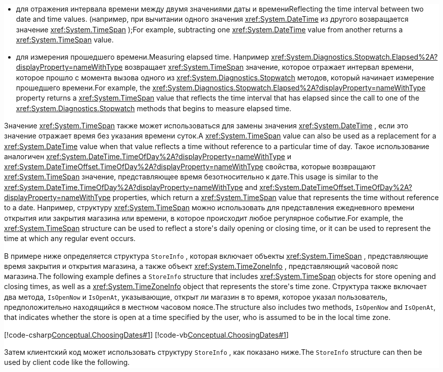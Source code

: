 * <span data-ttu-id="34a7a-157">для отражения интервала времени между двумя значениями даты и времени</span><span class="sxs-lookup"><span data-stu-id="34a7a-157">Reflecting the time interval between two date and time values.</span></span> <span data-ttu-id="34a7a-158">(например, при вычитании одного значения <xref:System.DateTime> из другого возвращается значение <xref:System.TimeSpan> );</span><span class="sxs-lookup"><span data-stu-id="34a7a-158">For example, subtracting one <xref:System.DateTime> value from another returns a <xref:System.TimeSpan> value.</span></span>

* <span data-ttu-id="34a7a-159">для измерения прошедшего времени.</span><span class="sxs-lookup"><span data-stu-id="34a7a-159">Measuring elapsed time.</span></span> <span data-ttu-id="34a7a-160">Например <xref:System.Diagnostics.Stopwatch.Elapsed%2A?displayProperty=nameWithType> возвращает <xref:System.TimeSpan> значение, которое отражает интервал времени, которое прошло с момента вызова одного из <xref:System.Diagnostics.Stopwatch> методов, который начинает измерение прошедшего времени.</span><span class="sxs-lookup"><span data-stu-id="34a7a-160">For example, the <xref:System.Diagnostics.Stopwatch.Elapsed%2A?displayProperty=nameWithType> property returns a <xref:System.TimeSpan> value that reflects the time interval that has elapsed since the call to one of the <xref:System.Diagnostics.Stopwatch> methods that begins to measure elapsed time.</span></span>

<span data-ttu-id="34a7a-161">Значение <xref:System.TimeSpan> также может использоваться для замены значения <xref:System.DateTime> , если это значение отражает время без указания времени суток.</span><span class="sxs-lookup"><span data-stu-id="34a7a-161">A <xref:System.TimeSpan> value can also be used as a replacement for a <xref:System.DateTime> value when that value reflects a time without reference to a particular time of day.</span></span> <span data-ttu-id="34a7a-162">Такое использование аналогичен <xref:System.DateTime.TimeOfDay%2A?displayProperty=nameWithType> и <xref:System.DateTimeOffset.TimeOfDay%2A?displayProperty=nameWithType> свойства, которые возвращают <xref:System.TimeSpan> значение, представляющее время безотносительно к дате.</span><span class="sxs-lookup"><span data-stu-id="34a7a-162">This usage is similar to the <xref:System.DateTime.TimeOfDay%2A?displayProperty=nameWithType> and <xref:System.DateTimeOffset.TimeOfDay%2A?displayProperty=nameWithType> properties, which return a <xref:System.TimeSpan> value that represents the time without reference to a date.</span></span> <span data-ttu-id="34a7a-163">Например, структуру <xref:System.TimeSpan> можно использовать для представления ежедневного времени открытия или закрытия магазина или времени, в которое происходит любое регулярное событие.</span><span class="sxs-lookup"><span data-stu-id="34a7a-163">For example, the <xref:System.TimeSpan> structure can be used to reflect a store's daily opening or closing time, or it can be used to represent the time at which any regular event occurs.</span></span>

<span data-ttu-id="34a7a-164">В примере ниже определяется структура `StoreInfo` , которая включает объекты <xref:System.TimeSpan> , представляющие время закрытия и открытия магазина, а также объект <xref:System.TimeZoneInfo> , представляющий часовой пояс магазина.</span><span class="sxs-lookup"><span data-stu-id="34a7a-164">The following example defines a `StoreInfo` structure that includes <xref:System.TimeSpan> objects for store opening and closing times, as well as a <xref:System.TimeZoneInfo> object that represents the store's time zone.</span></span> <span data-ttu-id="34a7a-165">Структура также включает два метода, `IsOpenNow` и `IsOpenAt`, указывающие, открыт ли магазин в то время, которое указал пользователь, предположительно находящийся в местном часовом поясе.</span><span class="sxs-lookup"><span data-stu-id="34a7a-165">The structure also includes two methods, `IsOpenNow` and `IsOpenAt`, that indicates whether the store is open at a time specified by the user, who is assumed to be in the local time zone.</span></span>

[!code-csharp[Conceptual.ChoosingDates#1](../../../samples/snippets/csharp/VS_Snippets_CLR/conceptual.choosingdates/cs/datetimereplacement1.cs#1)]
[!code-vb[Conceptual.ChoosingDates#1](../../../samples/snippets/visualbasic/VS_Snippets_CLR/conceptual.choosingdates/vb/datetimereplacement1.vb#1)]

<span data-ttu-id="34a7a-166">Затем клиентский код может использовать структуру `StoreInfo` , как показано ниже.</span><span class="sxs-lookup"><span data-stu-id="34a7a-166">The `StoreInfo` structure can then be used by client code like the following.</span></span>
